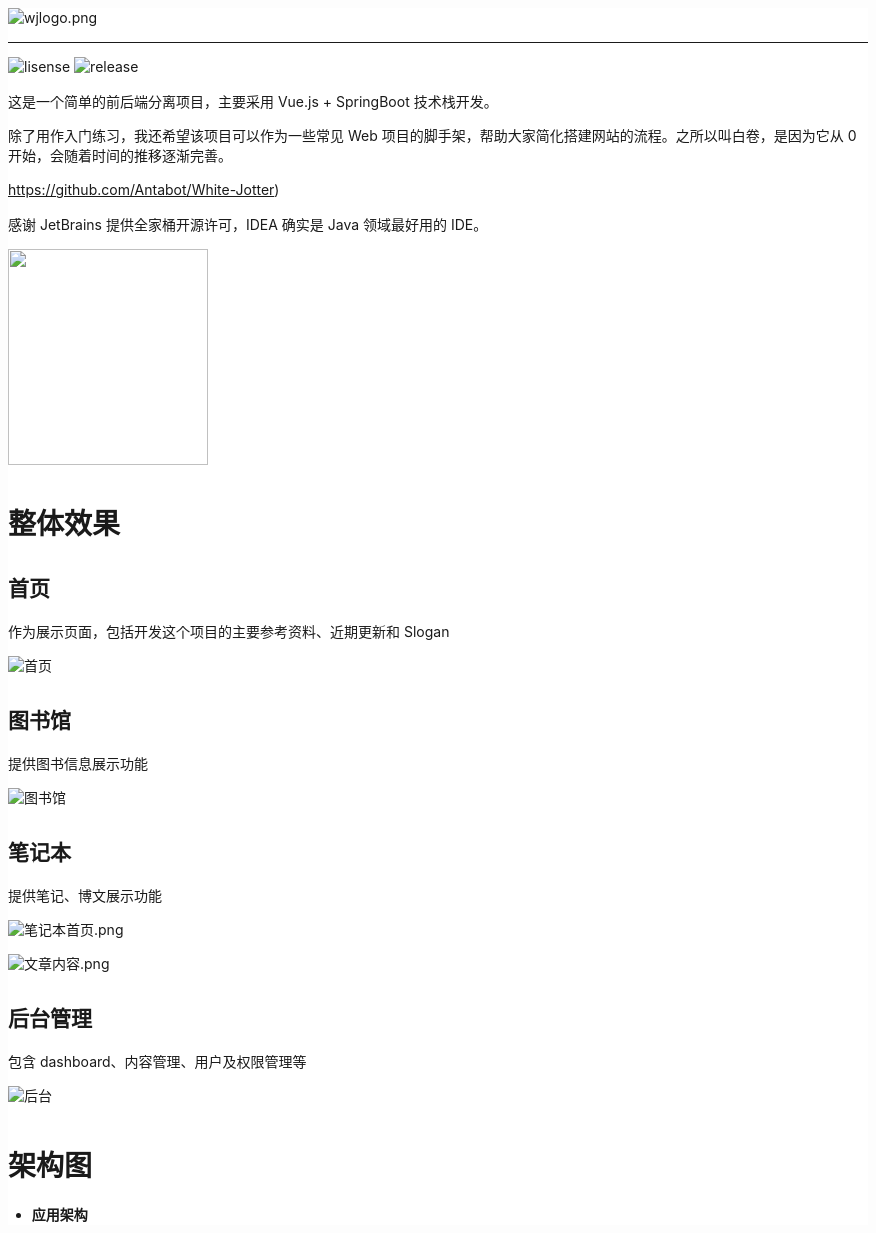 ![wjlogo.png](https://i.loli.net/2019/12/15/sYnuTIrDUwAfGgo.png)

---

![lisense](https://img.shields.io/github/license/Antabot/White-Jotter)
![release](https://img.shields.io/github/v/release/Antabot/White-Jotter)

这是一个简单的前后端分离项目，主要采用 Vue.js + SpringBoot 技术栈开发。

除了用作入门练习，我还希望该项目可以作为一些常见 Web 项目的脚手架，帮助大家简化搭建网站的流程。之所以叫白卷，是因为它从 0 开始，会随着时间的推移逐渐完善。

https://github.com/Antabot/White-Jotter)

感谢 JetBrains 提供全家桶开源许可，IDEA 确实是 Java 领域最好用的 IDE。

<a href="https://www.jetbrains.com/?from=White-Jotter"><img src="https://i.loli.net/2020/06/15/wfyV6jGX8F9RPhB.png" width = "200" height = "216" alt="" align=center /></a>

# 整体效果

## 首页

作为展示页面，包括开发这个项目的主要参考资料、近期更新和 Slogan

![首页](https://img-blog.csdnimg.cn/20190403215932913.png)

## 图书馆

提供图书信息展示功能

![图书馆](https://i.loli.net/2019/12/03/AGLbIupct68ThBD.png)

## 笔记本

提供笔记、博文展示功能

![笔记本首页.png](https://i.loli.net/2020/01/20/VAsOapuWriB6RFT.png)

![文章内容.png](https://i.loli.net/2020/01/20/DQgbpy2LKhiZc4x.png)

## 后台管理

包含 dashboard、内容管理、用户及权限管理等

![后台](https://img-blog.csdnimg.cn/20191202200516251.png)

# 架构图

- **应用架构**
